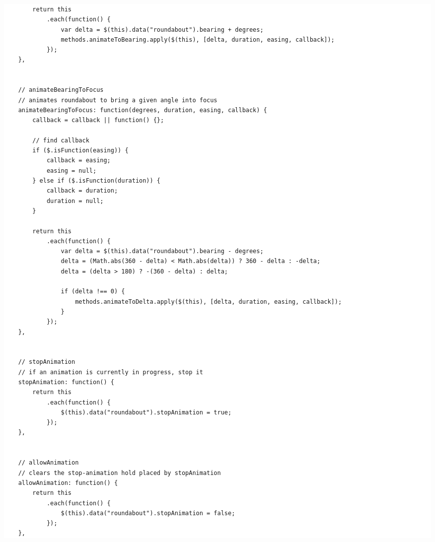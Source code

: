 			return this
				.each(function() {
					var delta = $(this).data("roundabout").bearing + degrees;
					methods.animateToBearing.apply($(this), [delta, duration, easing, callback]);
				});
		},


		// animateBearingToFocus
		// animates roundabout to bring a given angle into focus
		animateBearingToFocus: function(degrees, duration, easing, callback) {
			callback = callback || function() {};

			// find callback
			if ($.isFunction(easing)) {
				callback = easing;
				easing = null;
			} else if ($.isFunction(duration)) {
				callback = duration;
				duration = null;
			}

			return this
				.each(function() {
					var delta = $(this).data("roundabout").bearing - degrees;
					delta = (Math.abs(360 - delta) < Math.abs(delta)) ? 360 - delta : -delta;
					delta = (delta > 180) ? -(360 - delta) : delta;

					if (delta !== 0) {
						methods.animateToDelta.apply($(this), [delta, duration, easing, callback]);
					}
				});
		},


		// stopAnimation
		// if an animation is currently in progress, stop it
		stopAnimation: function() {
			return this
				.each(function() {
					$(this).data("roundabout").stopAnimation = true;
				});
		},


		// allowAnimation
		// clears the stop-animation hold placed by stopAnimation
		allowAnimation: function() {
			return this
				.each(function() {
					$(this).data("roundabout").stopAnimation = false;
				});
		},


